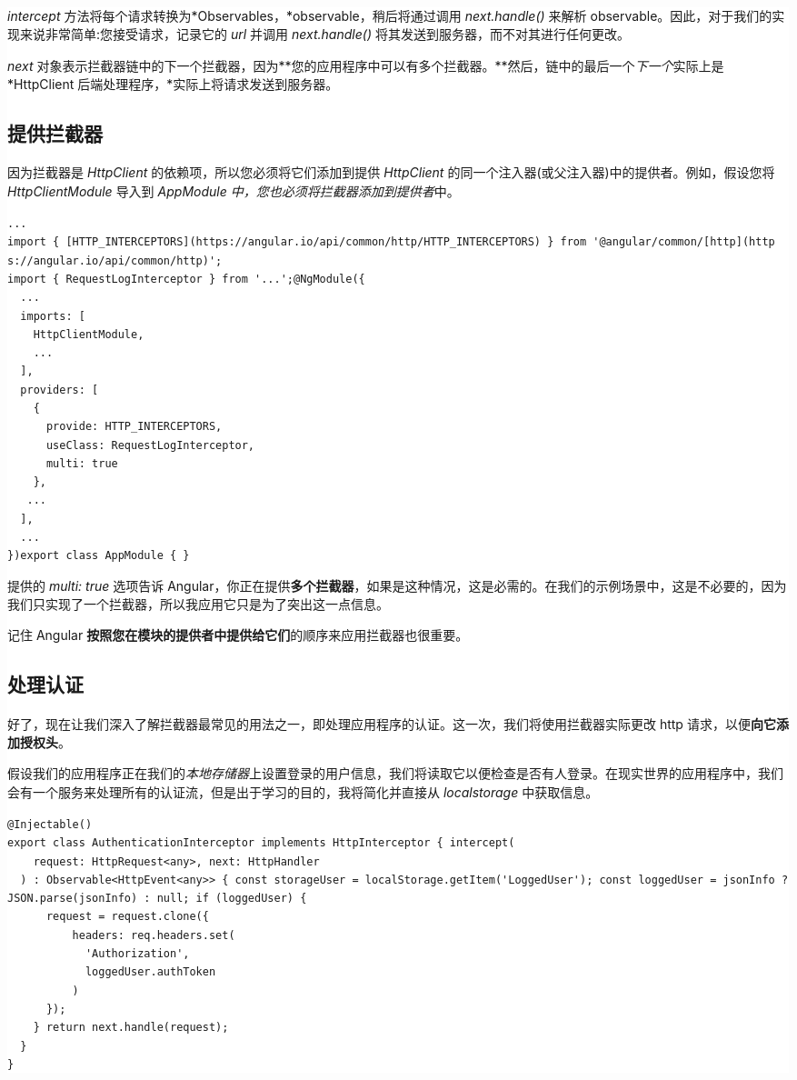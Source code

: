 *intercept* 方法将每个请求转换为*Observables，*observable，稍后将通过调用 *next.handle()* 来解析 observable。因此，对于我们的实现来说非常简单:您接受请求，记录它的 *url* 并调用 *next.handle()* 将其发送到服务器，而不对其进行任何更改。

*next* 对象表示拦截器链中的下一个拦截器，因为**您的应用程序中可以有多个拦截器。**然后，链中的最后一个*下一个*实际上是 *HttpClient 后端处理程序，*实际上将请求发送到服务器。

## 提供拦截器

因为拦截器是 *HttpClient* 的依赖项，所以您必须将它们添加到提供 *HttpClient* 的同一个注入器(或父注入器)中的提供者。例如，假设您将 *HttpClientModule* 导入到 *AppModule 中，*您也必须将拦截器添加到*提供者*中。

```
...
import { [HTTP_INTERCEPTORS](https://angular.io/api/common/http/HTTP_INTERCEPTORS) } from '@angular/common/[http](https://angular.io/api/common/http)';
import { RequestLogInterceptor } from '...';@NgModule({
  ...
  imports: [
    HttpClientModule,
    ...
  ],
  providers: [
    {
      provide: HTTP_INTERCEPTORS,
      useClass: RequestLogInterceptor,
      multi: true
    },
   ...
  ],
  ...
})export class AppModule { }
```

提供的 *multi: true* 选项告诉 Angular，你正在提供**多个拦截器**，如果是这种情况，这是必需的。在我们的示例场景中，这是不必要的，因为我们只实现了一个拦截器，所以我应用它只是为了突出这一点信息。

记住 Angular **按照您在模块的提供者中提供给它们**的顺序来应用拦截器也很重要。

## 处理认证

好了，现在让我们深入了解拦截器最常见的用法之一，即处理应用程序的认证。这一次，我们将使用拦截器实际更改 http 请求，以便**向它添加授权头**。

假设我们的应用程序正在我们的*本地存储器*上设置登录的用户信息，我们将读取它以便检查是否有人登录。在现实世界的应用程序中，我们会有一个服务来处理所有的认证流，但是出于学习的目的，我将简化并直接从 *localstorage* 中获取信息。

```
@Injectable()
export class AuthenticationInterceptor implements HttpInterceptor { intercept(
    request: HttpRequest<any>, next: HttpHandler
  ) : Observable<HttpEvent<any>> { const storageUser = localStorage.getItem('LoggedUser'); const loggedUser = jsonInfo ? JSON.parse(jsonInfo) : null; if (loggedUser) {
      request = request.clone({
          headers: req.headers.set(
            'Authorization',
            loggedUser.authToken
          )
      });
    } return next.handle(request);
  }
}
```
